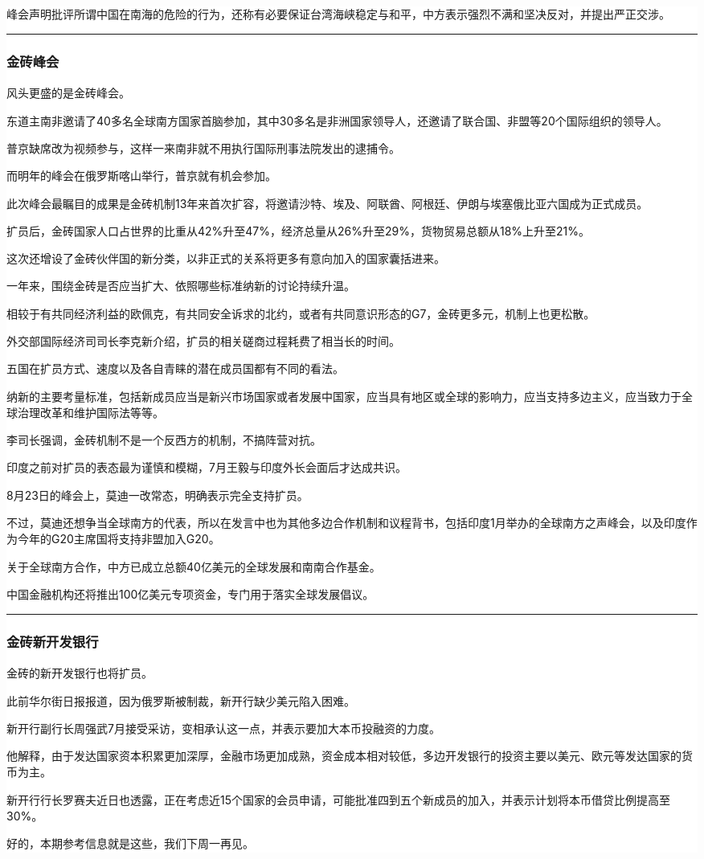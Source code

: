 峰会声明批评所谓中国在南海的危险的行为，还称有必要保证台湾海峡稳定与和平，中方表示强烈不满和坚决反对，并提出严正交涉。

---

### 金砖峰会

风头更盛的是金砖峰会。

东道主南非邀请了40多名全球南方国家首脑参加，其中30多名是非洲国家领导人，还邀请了联合国、非盟等20个国际组织的领导人。

普京缺席改为视频参与，这样一来南非就不用执行国际刑事法院发出的逮捕令。

而明年的峰会在俄罗斯喀山举行，普京就有机会参加。

此次峰会最瞩目的成果是金砖机制13年来首次扩容，将邀请沙特、埃及、阿联酋、阿根廷、伊朗与埃塞俄比亚六国成为正式成员。

扩员后，金砖国家人口占世界的比重从42%升至47%，经济总量从26%升至29%，货物贸易总额从18%上升至21%。

这次还增设了金砖伙伴国的新分类，以非正式的关系将更多有意向加入的国家囊括进来。

一年来，围绕金砖是否应当扩大、依照哪些标准纳新的讨论持续升温。

相较于有共同经济利益的欧佩克，有共同安全诉求的北约，或者有共同意识形态的G7，金砖更多元，机制上也更松散。

外交部国际经济司司长李克新介绍，扩员的相关磋商过程耗费了相当长的时间。

五国在扩员方式、速度以及各自青睐的潜在成员国都有不同的看法。

纳新的主要考量标准，包括新成员应当是新兴市场国家或者发展中国家，应当具有地区或全球的影响力，应当支持多边主义，应当致力于全球治理改革和维护国际法等等。

李司长强调，金砖机制不是一个反西方的机制，不搞阵营对抗。

印度之前对扩员的表态最为谨慎和模糊，7月王毅与印度外长会面后才达成共识。

8月23日的峰会上，莫迪一改常态，明确表示完全支持扩员。

不过，莫迪还想争当全球南方的代表，所以在发言中也为其他多边合作机制和议程背书，包括印度1月举办的全球南方之声峰会，以及印度作为今年的G20主席国将支持非盟加入G20。

关于全球南方合作，中方已成立总额40亿美元的全球发展和南南合作基金。

中国金融机构还将推出100亿美元专项资金，专门用于落实全球发展倡议。

---

### 金砖新开发银行

金砖的新开发银行也将扩员。

此前华尔街日报报道，因为俄罗斯被制裁，新开行缺少美元陷入困难。

新开行副行长周强武7月接受采访，变相承认这一点，并表示要加大本币投融资的力度。

他解释，由于发达国家资本积累更加深厚，金融市场更加成熟，资金成本相对较低，多边开发银行的投资主要以美元、欧元等发达国家的货币为主。

新开行行长罗赛夫近日也透露，正在考虑近15个国家的会员申请，可能批准四到五个新成员的加入，并表示计划将本币借贷比例提高至30%。

好的，本期参考信息就是这些，我们下周一再见。

